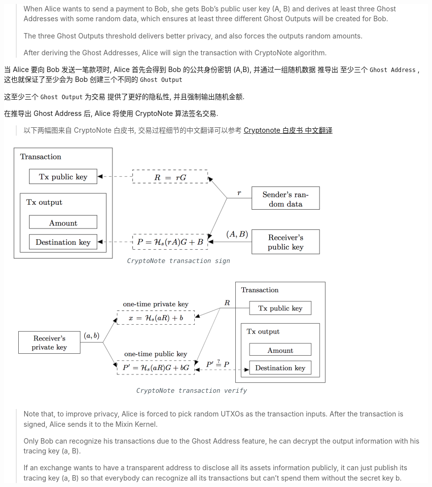 > When Alice wants to send a payment to Bob, she gets Bob’s public user key (A, B) and derives at least three Ghost Addresses with some random data, which ensures at least three different Ghost Outputs will be created for Bob.
>
> The three Ghost Outputs threshold delivers better privacy, and also forces the outputs random amounts.
>
> After deriving the Ghost Addresses, Alice will sign the transaction with CryptoNote algorithm.

当 Alice 要向 Bob 发送一笔款项时, Alice 首先会得到 Bob 的公共身份密钥 (A,B), 并通过一组随机数据 推导出 至少三个 `Ghost Address` , 这也就保证了至少会为 Bob 创建三个不同的 `Ghost Output`

这至少三个 `Ghost Output` 为交易 提供了更好的隐私性, 并且强制输出随机金额.

在推导出 Ghost Address 后, Alice 将使用 CryptoNote 算法签名交易.

> 以下两幅图来自 CryptoNote 白皮书, 交易过程细节的中文翻译可以参考 [Cryptonote 白皮书 中文翻译](https://kuricat.com/gist/zh-cn-cryptonote-whitepaper-qhijf)

![image-20210215230558393](https://raw.githubusercontent.com/Kuri-su/KBlog/master/assets/gists/mixinWhiteBook/image-20210215230558393.png)

![image-20210216103251758](https://raw.githubusercontent.com/Kuri-su/KBlog/master/assets/gists/mixinWhiteBook/image-20210216103251758.png)

> Note that, to improve privacy, Alice is forced to pick random UTXOs as the transaction inputs. After the transaction is signed, Alice sends it to the Mixin Kernel.
>
> Only Bob can recognize his transactions due to the Ghost Address feature, he can decrypt the output information with his tracing key (a, B).
>
> If an exchange wants to have a transparent address to disclose all its assets information publicly, it can just publish its tracing key (a, B) so that everybody can recognize all its transactions but can’t spend them without the secret key b.
